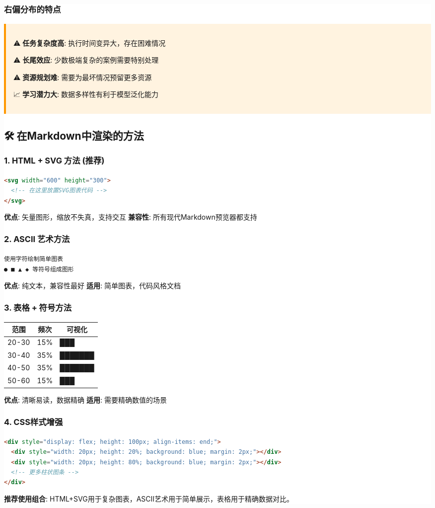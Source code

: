 ### 右偏分布的特点
<div style="background-color: #fff3e0; padding: 15px; border-left: 4px solid #ff9800;">

⚠️ **任务复杂度高**: 执行时间变异大，存在困难情况

⚠️ **长尾效应**: 少数极端复杂的案例需要特别处理

⚠️ **资源规划难**: 需要为最坏情况预留更多资源

📈 **学习潜力大**: 数据多样性有利于模型泛化能力

</div>

## 🛠️ 在Markdown中渲染的方法

### 1. HTML + SVG 方法 (推荐)
```html
<svg width="600" height="300">
  <!-- 在这里放置SVG图表代码 -->
</svg>
```
**优点**: 矢量图形，缩放不失真，支持交互
**兼容性**: 所有现代Markdown预览器都支持

### 2. ASCII 艺术方法
```
使用字符绘制简单图表
● ■ ▲ ◆ 等符号组成图形
```
**优点**: 纯文本，兼容性最好
**适用**: 简单图表，代码风格文档

### 3. 表格 + 符号方法
| 范围 | 频次 | 可视化 |
|------|------|--------|
| 20-30 | 15% | ███ |
| 30-40 | 35% | ███████ |
| 40-50 | 35% | ███████ |
| 50-60 | 15% | ███ |

**优点**: 清晰易读，数据精确
**适用**: 需要精确数值的场景

### 4. CSS样式增强
```html
<div style="display: flex; height: 100px; align-items: end;">
  <div style="width: 20px; height: 20%; background: blue; margin: 2px;"></div>
  <div style="width: 20px; height: 80%; background: blue; margin: 2px;"></div>
  <!-- 更多柱状图条 -->
</div>
```

**推荐使用组合**: HTML+SVG用于复杂图表，ASCII艺术用于简单展示，表格用于精确数据对比。 